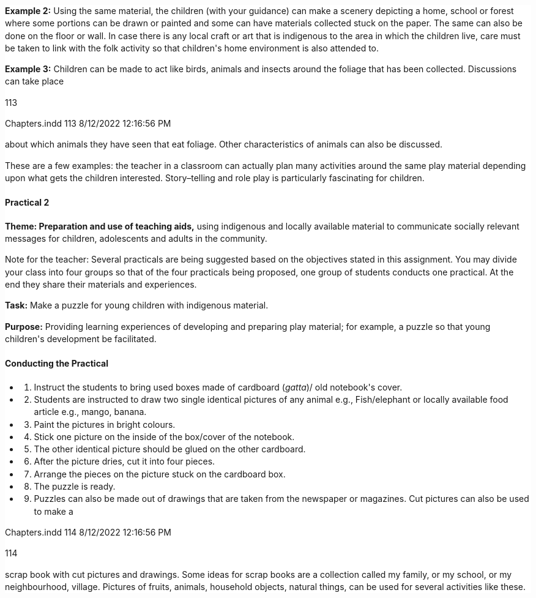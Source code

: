 **Example 2:** Using the same material, the children (with your guidance) can make a scenery depicting a home, school or forest where some portions can be drawn or painted and some can have materials collected stuck on the paper. The same can also be done on the floor or wall. In case there is any local craft or art that is indigenous to the area in which the children live, care must be taken to link with the folk activity so that children's home environment is also attended to.

**Example 3:** Children can be made to act like birds, animals and insects around the foliage that has been collected. Discussions can take place

113

Chapters.indd 113 8/12/2022 12:16:56 PM

about which animals they have seen that eat foliage. Other characteristics of animals can also be discussed.

These are a few examples: the teacher in a classroom can actually plan many activities around the same play material depending upon what gets the children interested. Story–telling and role play is particularly fascinating for children.

#### **Practical 2**

**Theme: Preparation and use of teaching aids,** using indigenous and locally available material to communicate socially relevant messages for children, adolescents and adults in the community.

Note for the teacher: Several practicals are being suggested based on the objectives stated in this assignment. You may divide your class into four groups so that of the four practicals being proposed, one group of students conducts one practical. At the end they share their materials and experiences.

**Task:** Make a puzzle for young children with indigenous material.

**Purpose:** Providing learning experiences of developing and preparing play material; for example, a puzzle so that young children's development be facilitated.

#### **Conducting the Practical**

- 1. Instruct the students to bring used boxes made of cardboard (*gatta*)/ old notebook's cover.
- 2. Students are instructed to draw two single identical pictures of any animal e.g., Fish/elephant or locally available food article e.g., mango, banana.
- 3. Paint the pictures in bright colours.
- 4. Stick one picture on the inside of the box/cover of the notebook.
- 5. The other identical picture should be glued on the other cardboard.
- 6. After the picture dries, cut it into four pieces.
- 7. Arrange the pieces on the picture stuck on the cardboard box.
- 8. The puzzle is ready.
- 9. Puzzles can also be made out of drawings that are taken from the newspaper or magazines. Cut pictures can also be used to make a

Chapters.indd 114 8/12/2022 12:16:56 PM

114

scrap book with cut pictures and drawings. Some ideas for scrap books are a collection called my family, or my school, or my neighbourhood, village. Pictures of fruits, animals, household objects, natural things, can be used for several activities like these.

